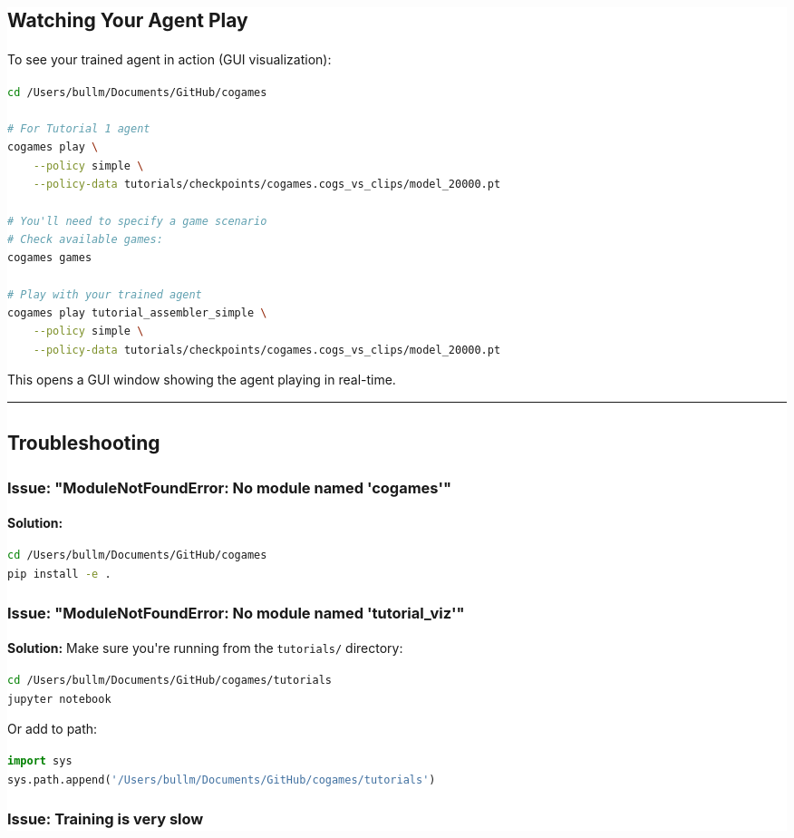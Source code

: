 
## Watching Your Agent Play

To see your trained agent in action (GUI visualization):

```bash
cd /Users/bullm/Documents/GitHub/cogames

# For Tutorial 1 agent
cogames play \
    --policy simple \
    --policy-data tutorials/checkpoints/cogames.cogs_vs_clips/model_20000.pt
    
# You'll need to specify a game scenario
# Check available games:
cogames games

# Play with your trained agent
cogames play tutorial_assembler_simple \
    --policy simple \
    --policy-data tutorials/checkpoints/cogames.cogs_vs_clips/model_20000.pt
```

This opens a GUI window showing the agent playing in real-time.

---

## Troubleshooting

### Issue: "ModuleNotFoundError: No module named 'cogames'"

**Solution:**
```bash
cd /Users/bullm/Documents/GitHub/cogames
pip install -e .
```

### Issue: "ModuleNotFoundError: No module named 'tutorial_viz'"

**Solution:** Make sure you're running from the `tutorials/` directory:
```bash
cd /Users/bullm/Documents/GitHub/cogames/tutorials
jupyter notebook
```

Or add to path:
```python
import sys
sys.path.append('/Users/bullm/Documents/GitHub/cogames/tutorials')
```

### Issue: Training is very slow
